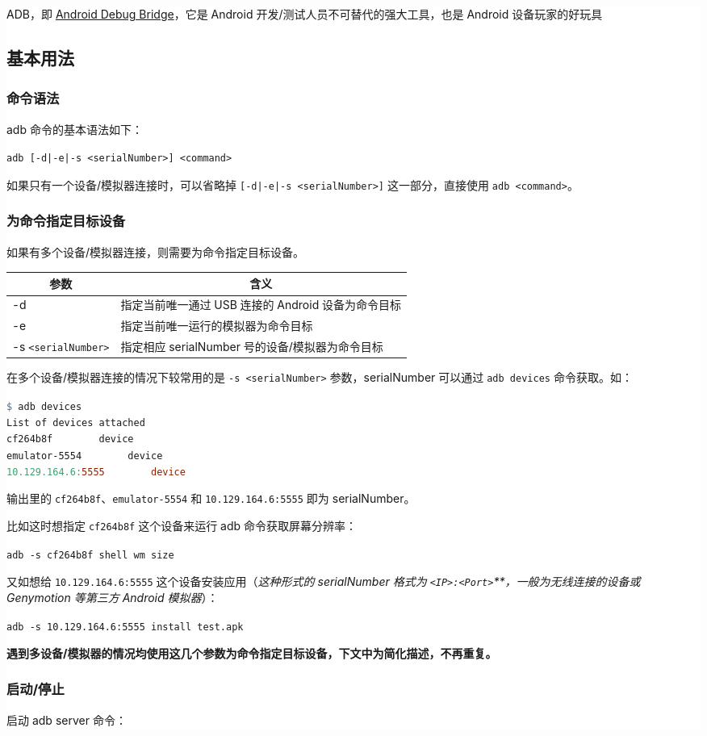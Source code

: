 ADB，即 [Android Debug Bridge](https://developer.android.com/studio/command-line/adb.html)，它是 Android 开发/测试人员不可替代的强大工具，也是 Android 设备玩家的好玩具

## **基本用法**

### **命令语法**

adb 命令的基本语法如下：

```Plain
adb [-d|-e|-s <serialNumber>] <command>
```

如果只有一个设备/模拟器连接时，可以省略掉 `[-d|-e|-s <serialNumber>]` 这一部分，直接使用 `adb <command>`。

### **为命令指定目标设备**

如果有多个设备/模拟器连接，则需要为命令指定目标设备。

| 参数              | 含义                                               |
| ----------------- | -------------------------------------------------- |
| -d                | 指定当前唯一通过 USB 连接的 Android 设备为命令目标 |
| -e                | 指定当前唯一运行的模拟器为命令目标                 |
| -s `<serialNumber>` | 指定相应 serialNumber 号的设备/模拟器为命令目标    |

在多个设备/模拟器连接的情况下较常用的是 `-s <serialNumber>` 参数，serialNumber 可以通过 `adb devices` 命令获取。如：

```Makefile
$ adb devices
List of devices attached
cf264b8f        device
emulator-5554        device
10.129.164.6:5555        device
```

输出里的 `cf264b8f`、`emulator-5554` 和 `10.129.164.6:5555` 即为 serialNumber。

比如这时想指定 `cf264b8f` 这个设备来运行 adb 命令获取屏幕分辨率：

```Plain
adb -s cf264b8f shell wm size
```

又如想给 `10.129.164.6:5555` 这个设备安装应用（*这种形式的 serialNumber 格式为* *`<IP>:<Port>`**，一般为无线连接的设备或 Genymotion 等第三方 Android 模拟器*）：

```Plain
adb -s 10.129.164.6:5555 install test.apk
```

**遇到多设备/模拟器的情况均使用这几个参数为命令指定目标设备，下文中为简化描述，不再重复。**

### **启动/停止**

启动 adb server 命令：
